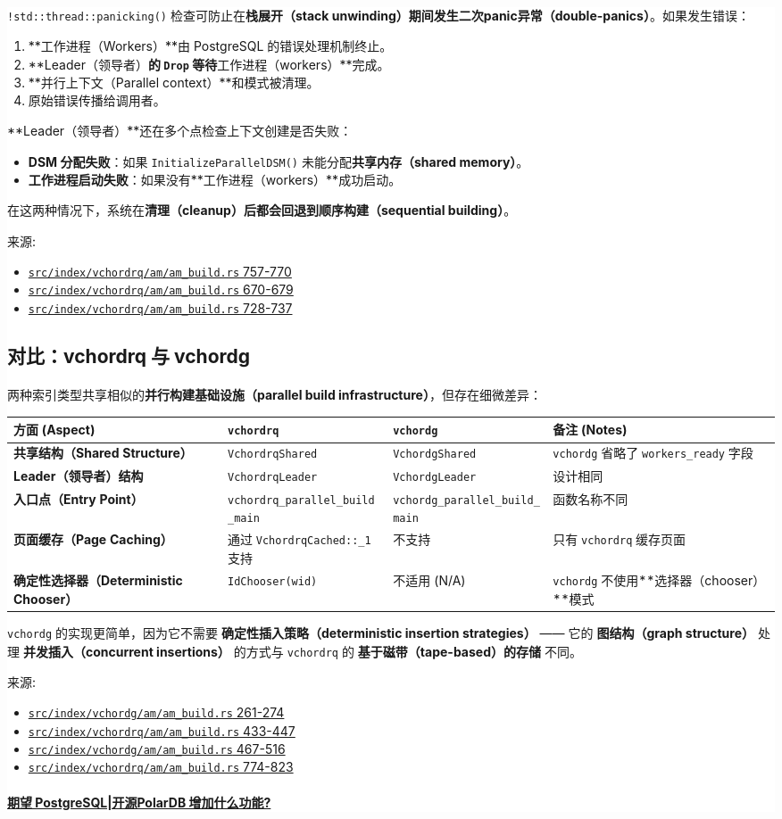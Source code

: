 ```  
```  
  
`!std::thread::panicking()` 检查可防止在**栈展开（stack unwinding）**期间发生**二次panic异常（double-panics）**。如果发生错误：  
  
1.  **工作进程（Workers）**由 PostgreSQL 的错误处理机制终止。  
2.  **Leader（领导者）**的 `Drop` 等待**工作进程（workers）**完成。  
3.  **并行上下文（Parallel context）**和模式被清理。  
4.  原始错误传播给调用者。  
  
**Leader（领导者）**还在多个点检查上下文创建是否失败：  
  
* **DSM 分配失败**：如果 `InitializeParallelDSM()` 未能分配**共享内存（shared memory）**。  
* **工作进程启动失败**：如果没有**工作进程（workers）**成功启动。  
  
在这两种情况下，系统在**清理（cleanup）**后都会回退到**顺序构建（sequential building）**。  
  
来源:  
- [`src/index/vchordrq/am/am_build.rs` 757-770](https://github.com/tensorchord/VectorChord/blob/ac12e257/src/index/vchordrq/am/am_build.rs#L757-L770)  
- [`src/index/vchordrq/am/am_build.rs` 670-679](https://github.com/tensorchord/VectorChord/blob/ac12e257/src/index/vchordrq/am/am_build.rs#L670-L679)  
- [`src/index/vchordrq/am/am_build.rs` 728-737](https://github.com/tensorchord/VectorChord/blob/ac12e257/src/index/vchordrq/am/am_build.rs#L728-L737)  
  
## 对比：vchordrq 与 vchordg  
  
两种索引类型共享相似的**并行构建基础设施（parallel build infrastructure）**，但存在细微差异：  
  
| 方面 (Aspect) | `vchordrq` | `vchordg` | 备注 (Notes) |  
| :--- | :--- | :--- | :--- |  
| **共享结构（Shared Structure）** | `VchordrqShared` | `VchordgShared` | `vchordg` 省略了 `workers_ready` 字段 |  
| **Leader（领导者）结构** | `VchordrqLeader` | `VchordgLeader` | 设计相同 |  
| **入口点（Entry Point）** | `vchordrq_parallel_build_main` | `vchordg_parallel_build_main` | 函数名称不同 |  
| **页面缓存（Page Caching）** | 通过 `VchordrqCached::_1` 支持 | 不支持 | 只有 `vchordrq` 缓存页面 |  
| **确定性选择器（Deterministic Chooser）** | `IdChooser(wid)` | 不适用 (N/A) | `vchordg` 不使用**选择器（chooser）**模式 |  
  
`vchordg` 的实现更简单，因为它不需要 **确定性插入策略（deterministic insertion strategies）** —— 它的 **图结构（graph structure）** 处理 **并发插入（concurrent insertions）** 的方式与 `vchordrq` 的 **基于磁带（tape-based）的存储** 不同。  
  
来源:  
- [`src/index/vchordg/am/am_build.rs` 261-274](https://github.com/tensorchord/VectorChord/blob/ac12e257/src/index/vchordg/am/am_build.rs#L261-L274)  
- [`src/index/vchordrq/am/am_build.rs` 433-447](https://github.com/tensorchord/VectorChord/blob/ac12e257/src/index/vchordrq/am/am_build.rs#L433-L447)  
- [`src/index/vchordg/am/am_build.rs` 467-516](https://github.com/tensorchord/VectorChord/blob/ac12e257/src/index/vchordg/am/am_build.rs#L467-L516)  
- [`src/index/vchordrq/am/am_build.rs` 774-823](https://github.com/tensorchord/VectorChord/blob/ac12e257/src/index/vchordrq/am/am_build.rs#L774-L823)  
    
#### [期望 PostgreSQL|开源PolarDB 增加什么功能?](https://github.com/digoal/blog/issues/76 "269ac3d1c492e938c0191101c7238216")
  